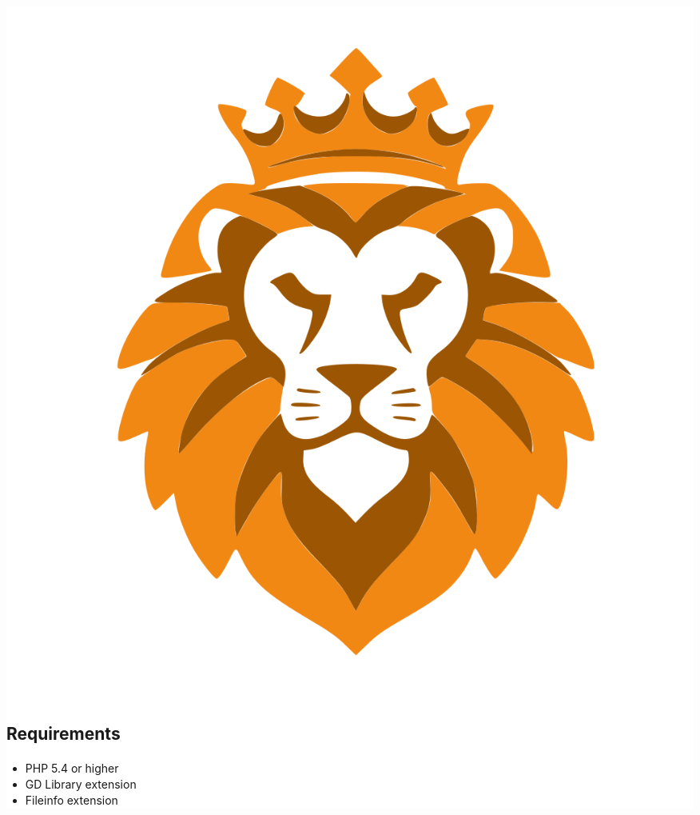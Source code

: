 ![Output Vector](test.svg)

## Requirements

- PHP 5.4 or higher
- GD Library extension
- Fileinfo extension
